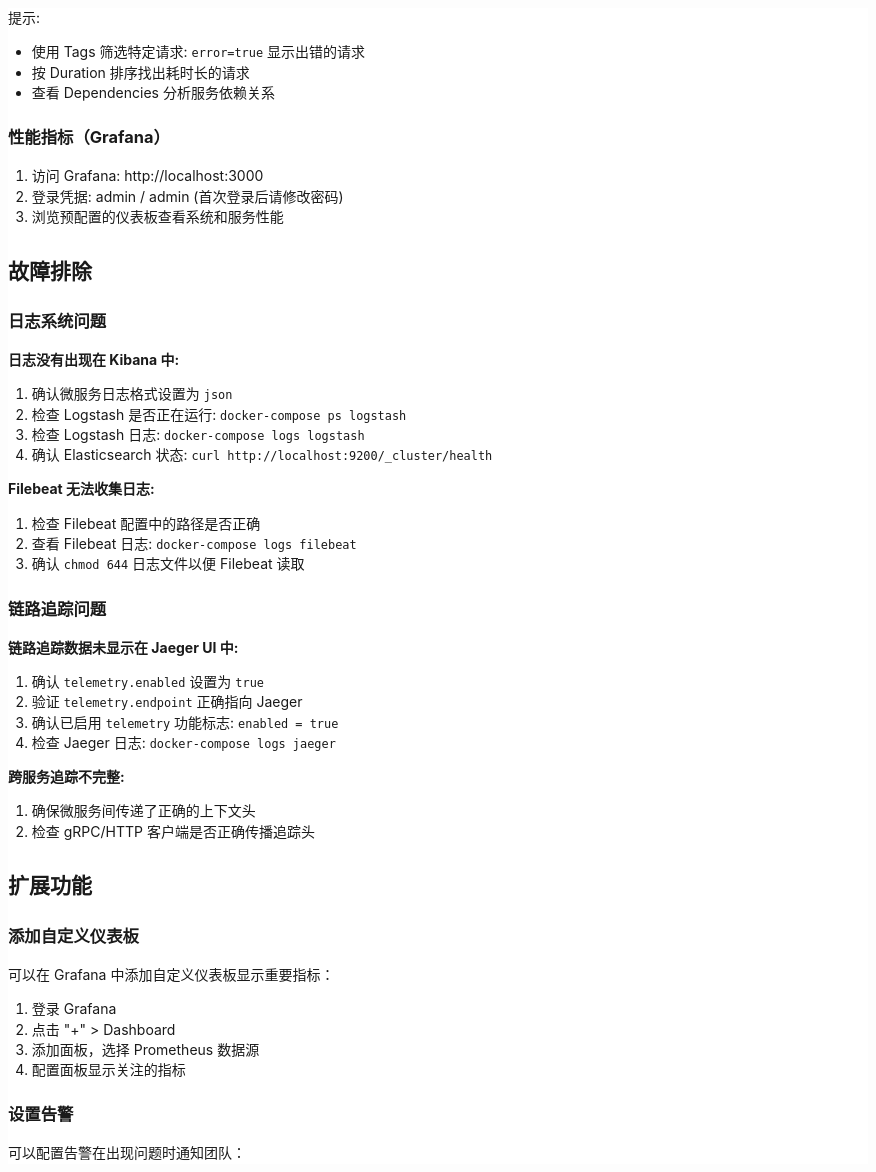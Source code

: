 提示:
- 使用 Tags 筛选特定请求: `error=true` 显示出错的请求
- 按 Duration 排序找出耗时长的请求
- 查看 Dependencies 分析服务依赖关系

### 性能指标（Grafana）

1. 访问 Grafana: http://localhost:3000
2. 登录凭据: admin / admin (首次登录后请修改密码)
3. 浏览预配置的仪表板查看系统和服务性能

## 故障排除

### 日志系统问题

**日志没有出现在 Kibana 中:**
1. 确认微服务日志格式设置为 `json`
2. 检查 Logstash 是否正在运行: `docker-compose ps logstash`
3. 检查 Logstash 日志: `docker-compose logs logstash`
4. 确认 Elasticsearch 状态: `curl http://localhost:9200/_cluster/health`

**Filebeat 无法收集日志:**
1. 检查 Filebeat 配置中的路径是否正确
2. 查看 Filebeat 日志: `docker-compose logs filebeat`
3. 确认 `chmod 644` 日志文件以便 Filebeat 读取

### 链路追踪问题

**链路追踪数据未显示在 Jaeger UI 中:**
1. 确认 `telemetry.enabled` 设置为 `true`
2. 验证 `telemetry.endpoint` 正确指向 Jaeger
3. 确认已启用 `telemetry` 功能标志: `enabled = true`
4. 检查 Jaeger 日志: `docker-compose logs jaeger`

**跨服务追踪不完整:**
1. 确保微服务间传递了正确的上下文头
2. 检查 gRPC/HTTP 客户端是否正确传播追踪头

## 扩展功能

### 添加自定义仪表板

可以在 Grafana 中添加自定义仪表板显示重要指标：
1. 登录 Grafana
2. 点击 "+" > Dashboard
3. 添加面板，选择 Prometheus 数据源
4. 配置面板显示关注的指标

### 设置告警

可以配置告警在出现问题时通知团队：
